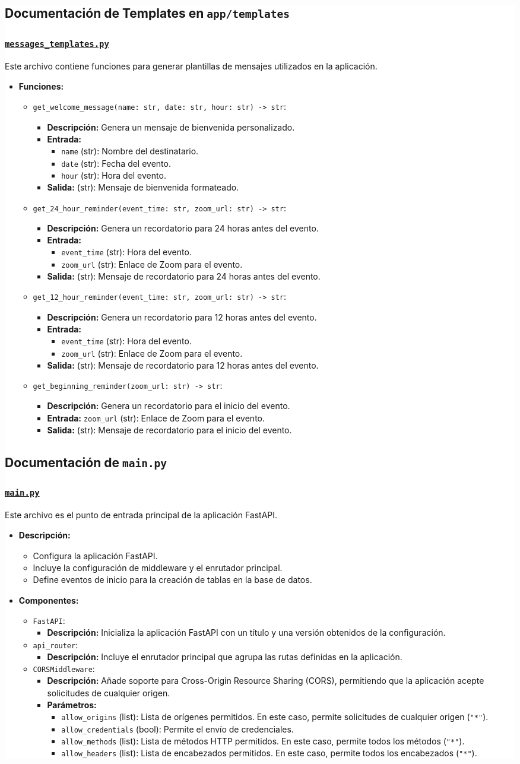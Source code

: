 ## Documentación de Templates en `app/templates`

### [`messages_templates.py`](./app/templates/messages_templates.py)
Este archivo contiene funciones para generar plantillas de mensajes utilizados en la aplicación.

- **Funciones:**
  - `get_welcome_message(name: str, date: str, hour: str) -> str`:
    - **Descripción:** Genera un mensaje de bienvenida personalizado.
    - **Entrada:**
      - `name` (str): Nombre del destinatario.
      - `date` (str): Fecha del evento.
      - `hour` (str): Hora del evento.
    - **Salida:** (str): Mensaje de bienvenida formateado.

  - `get_24_hour_reminder(event_time: str, zoom_url: str) -> str`:
    - **Descripción:** Genera un recordatorio para 24 horas antes del evento.
    - **Entrada:**
      - `event_time` (str): Hora del evento.
      - `zoom_url` (str): Enlace de Zoom para el evento.
    - **Salida:** (str): Mensaje de recordatorio para 24 horas antes del evento.

  - `get_12_hour_reminder(event_time: str, zoom_url: str) -> str`:
    - **Descripción:** Genera un recordatorio para 12 horas antes del evento.
    - **Entrada:**
      - `event_time` (str): Hora del evento.
      - `zoom_url` (str): Enlace de Zoom para el evento.
    - **Salida:** (str): Mensaje de recordatorio para 12 horas antes del evento.

  - `get_beginning_reminder(zoom_url: str) -> str`:
    - **Descripción:** Genera un recordatorio para el inicio del evento.
    - **Entrada:** `zoom_url` (str): Enlace de Zoom para el evento.
    - **Salida:** (str): Mensaje de recordatorio para el inicio del evento.

## Documentación de `main.py`

### [`main.py`](./app/main.py)
Este archivo es el punto de entrada principal de la aplicación FastAPI.

- **Descripción:**
  - Configura la aplicación FastAPI.
  - Incluye la configuración de middleware y el enrutador principal.
  - Define eventos de inicio para la creación de tablas en la base de datos.

- **Componentes:**
  - `FastAPI`:
    - **Descripción:** Inicializa la aplicación FastAPI con un título y una versión obtenidos de la configuración.
  - `api_router`:
    - **Descripción:** Incluye el enrutador principal que agrupa las rutas definidas en la aplicación.
  - `CORSMiddleware`:
    - **Descripción:** Añade soporte para Cross-Origin Resource Sharing (CORS), permitiendo que la aplicación acepte solicitudes de cualquier origen.
    - **Parámetros:**
      - `allow_origins` (list): Lista de orígenes permitidos. En este caso, permite solicitudes de cualquier origen (`"*"`).
      - `allow_credentials` (bool): Permite el envío de credenciales.
      - `allow_methods` (list): Lista de métodos HTTP permitidos. En este caso, permite todos los métodos (`"*"`).
      - `allow_headers` (list): Lista de encabezados permitidos. En este caso, permite todos los encabezados (`"*"`).
